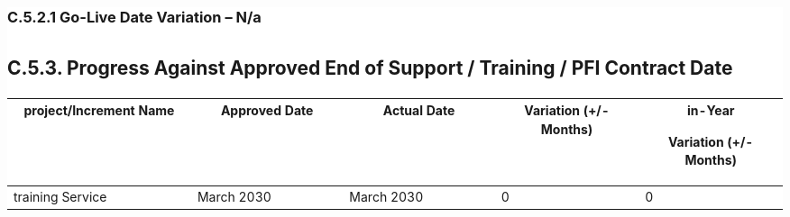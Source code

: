</Tr>
</Tbody>
</Table>

### C.5.2.1 Go-Live Date Variation – N/a

## C.5.3. Progress Against Approved End of Support / Training / PFI Contract Date

<table>
<colgroup>
<col Style="Width: 23%" />
<col Style="Width: 19%" />
<col Style="Width: 19%" />
<col Style="Width: 18%" />
<col Style="Width: 18%" />
</Colgroup>
<thead>
<tr>
<th>project/Increment Name</Th>
<th>
Approved Date
</Th>
<th>
Actual Date
</Th>
<th>
Variation (+/- Months)
</Th>
<th>in-Year

Variation (+/- Months)
</Th>
</Tr>
</Thead>
<tbody>
<tr>
<td>training Service</Td>
<td>
March 2030
</Td>
<td>
March 2030
</Td>
<td>
0
</Td>
<td>0</Td>
</Tr>
</Tbody>
</Table>
